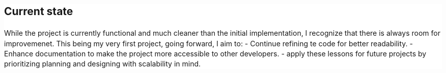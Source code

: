 ## Current state
While the project is currently functional and much cleaner than the initial implementation, I recognize that there is always room for improvemenet. This being my very first project, going forward, I aim to:
    - Continue refining te code for better readability.
    - Enhance documentation to make the project more accessible to other developers.
    - apply these lessons for future projects by prioritizing planning and designing with scalability in mind.